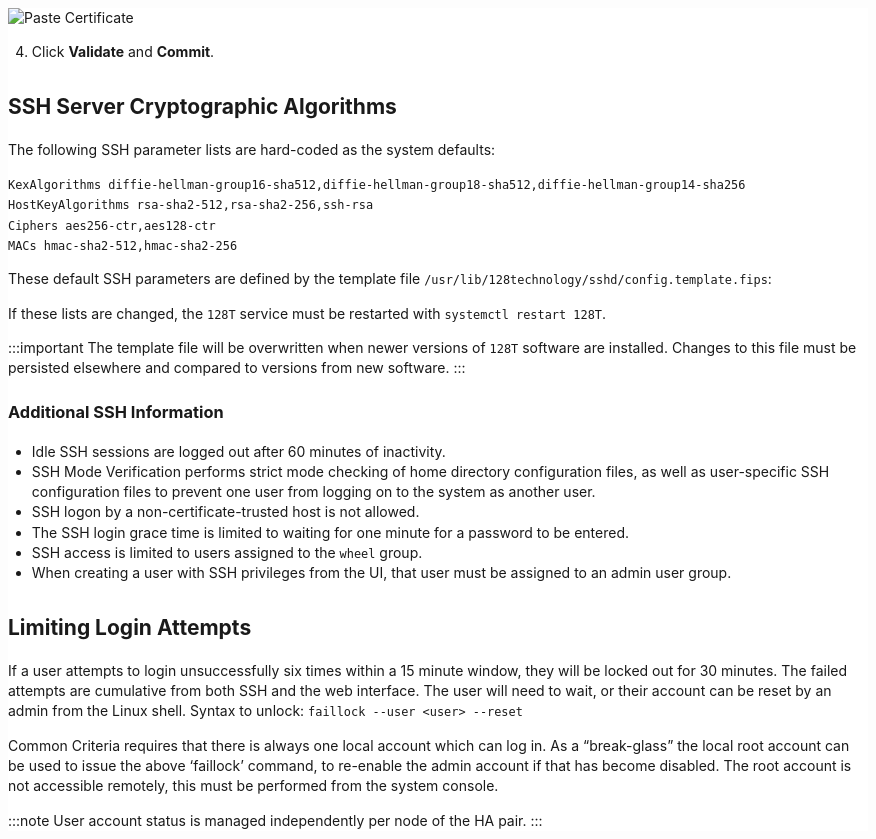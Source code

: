 ![Paste Certificate](/img/import-webserver-cert2.png)

4. Click **Validate** and **Commit**.

## SSH Server Cryptographic Algorithms 
 
The following SSH parameter lists are hard-coded as the system defaults: 
 
```
KexAlgorithms diffie-hellman-group16-sha512,diffie-hellman-group18-sha512,diffie-hellman-group14-sha256 
HostKeyAlgorithms rsa-sha2-512,rsa-sha2-256,ssh-rsa 
Ciphers aes256-ctr,aes128-ctr 
MACs hmac-sha2-512,hmac-sha2-256 
```

These default SSH parameters are defined by the template file `/usr/lib/128technology/sshd/config.template.fips`: 
 
If these lists are changed, the `128T` service must be restarted with `systemctl restart 128T`.  
 
:::important
The template file will be overwritten when newer versions of `128T` software are installed. Changes to this file must be persisted elsewhere and compared to versions from new software. 
:::

### Additional SSH Information

- Idle SSH sessions are logged out after 60 minutes of inactivity.
- SSH Mode Verification performs strict mode checking of home directory configuration files, as well as user-specific SSH configuration files to prevent one user from logging on to the system as another user.
- SSH logon by a non-certificate-trusted host is not allowed. 
- The SSH login grace time is limited to waiting for one minute for a password to be entered.
- SSH access is limited to users assigned to the `wheel` group.
- When creating a user with SSH privileges from the UI, that user must be assigned to an admin user group.

## Limiting Login Attempts

If a user attempts to login unsuccessfully six times within a 15 minute window, they will be locked out for 30 minutes. The failed attempts are cumulative from both SSH and the web interface. The user will need to wait, or their account can be reset by an admin from the Linux shell. 
Syntax to unlock:
`faillock --user <user> --reset`

Common Criteria requires that there is always one local account which can log in. As a “break-glass” the local root account can be used to issue the above ‘faillock’ command, to re-enable the admin account if that has become disabled. The root account is not accessible remotely, this must be performed from the system console. 

:::note
User account status is managed independently per node of the HA pair.
:::
